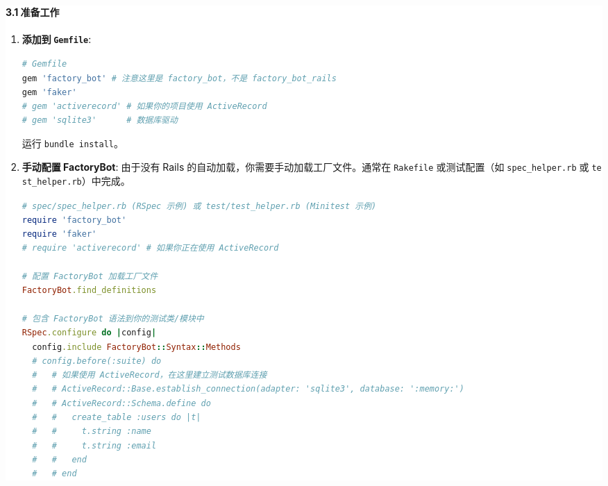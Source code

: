 #### 3.1 准备工作

1.  **添加到 `Gemfile`**:

    ```ruby
    # Gemfile
    gem 'factory_bot' # 注意这里是 factory_bot，不是 factory_bot_rails
    gem 'faker'
    # gem 'activerecord' # 如果你的项目使用 ActiveRecord
    # gem 'sqlite3'      # 数据库驱动
    ```

    运行 `bundle install`。

2.  **手动配置 FactoryBot**:
    由于没有 Rails 的自动加载，你需要手动加载工厂文件。通常在 `Rakefile` 或测试配置（如 `spec_helper.rb` 或 `test_helper.rb`）中完成。

    ```ruby
    # spec/spec_helper.rb (RSpec 示例) 或 test/test_helper.rb (Minitest 示例)
    require 'factory_bot'
    require 'faker'
    # require 'activerecord' # 如果你正在使用 ActiveRecord

    # 配置 FactoryBot 加载工厂文件
    FactoryBot.find_definitions

    # 包含 FactoryBot 语法到你的测试类/模块中
    RSpec.configure do |config|
      config.include FactoryBot::Syntax::Methods
      # config.before(:suite) do
      #   # 如果使用 ActiveRecord，在这里建立测试数据库连接
      #   # ActiveRecord::Base.establish_connection(adapter: 'sqlite3', database: ':memory:')
      #   # ActiveRecord::Schema.define do
      #   #   create_table :users do |t|
      #   #     t.string :name
      #   #     t.string :email
      #   #   end
      #   # end